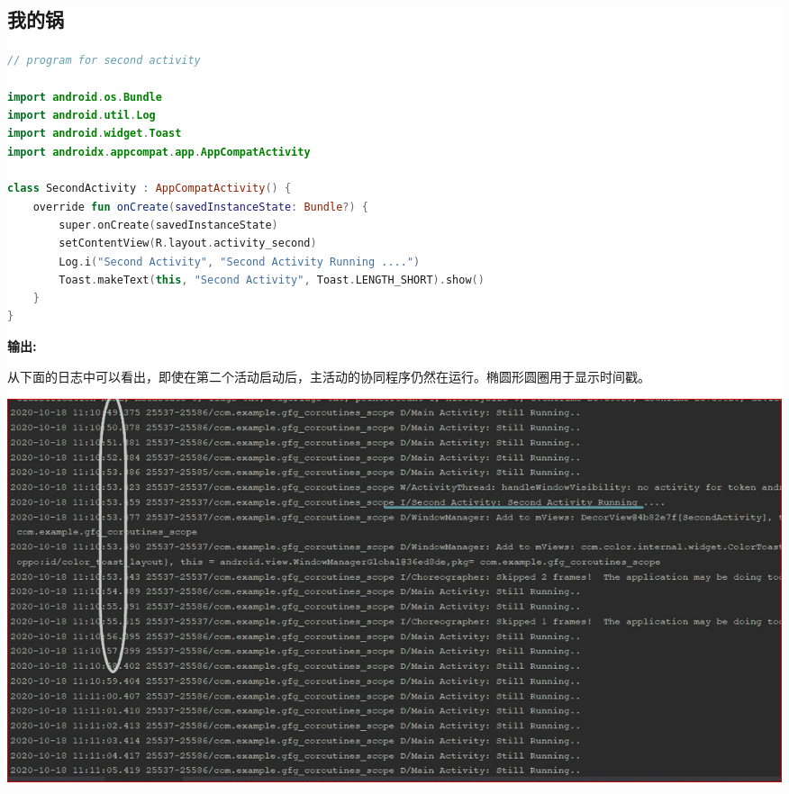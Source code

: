 ## 我的锅

```kt
// program for second activity

import android.os.Bundle
import android.util.Log
import android.widget.Toast
import androidx.appcompat.app.AppCompatActivity

class SecondActivity : AppCompatActivity() {
    override fun onCreate(savedInstanceState: Bundle?) {
        super.onCreate(savedInstanceState)
        setContentView(R.layout.activity_second)
        Log.i("Second Activity", "Second Activity Running ....")
        Toast.makeText(this, "Second Activity", Toast.LENGTH_SHORT).show()
    }
}
```

**输出:**

<video class="wp-video-shortcode" id="video-501410-1" width="640" height="360" preload="metadata" controls=""><source type="video/mp4" src="https://media.geeksforgeeks.org/wp-content/uploads/20201018110933/Coroutine_Scope.mp4?_=1">[https://media.geeksforgeeks.org/wp-content/uploads/20201018110933/Coroutine_Scope.mp4](https://media.geeksforgeeks.org/wp-content/uploads/20201018110933/Coroutine_Scope.mp4)</video>

从下面的日志中可以看出，即使在第二个活动启动后，主活动的协同程序仍然在运行。椭圆形圆圈用于显示时间戳。

![Log Output ](img/92bdfb1a4330b99be25875abc28b4c22.png)
